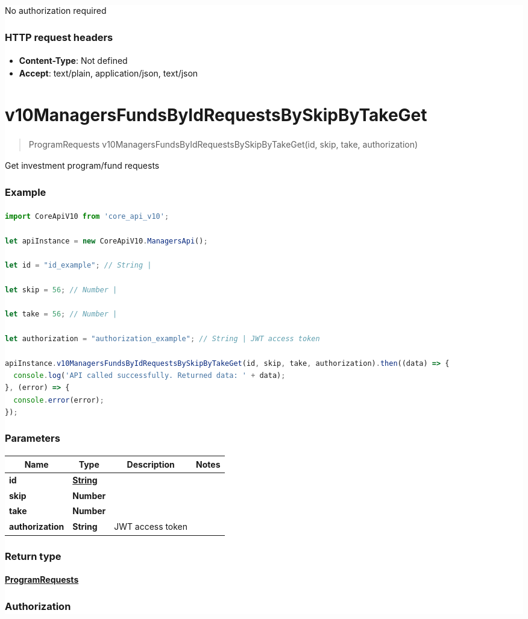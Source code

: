 No authorization required

### HTTP request headers

 - **Content-Type**: Not defined
 - **Accept**: text/plain, application/json, text/json

<a name="v10ManagersFundsByIdRequestsBySkipByTakeGet"></a>
# **v10ManagersFundsByIdRequestsBySkipByTakeGet**
> ProgramRequests v10ManagersFundsByIdRequestsBySkipByTakeGet(id, skip, take, authorization)

Get investment program/fund requests

### Example
```javascript
import CoreApiV10 from 'core_api_v10';

let apiInstance = new CoreApiV10.ManagersApi();

let id = "id_example"; // String | 

let skip = 56; // Number | 

let take = 56; // Number | 

let authorization = "authorization_example"; // String | JWT access token

apiInstance.v10ManagersFundsByIdRequestsBySkipByTakeGet(id, skip, take, authorization).then((data) => {
  console.log('API called successfully. Returned data: ' + data);
}, (error) => {
  console.error(error);
});

```

### Parameters

Name | Type | Description  | Notes
------------- | ------------- | ------------- | -------------
 **id** | [**String**](.md)|  | 
 **skip** | **Number**|  | 
 **take** | **Number**|  | 
 **authorization** | **String**| JWT access token | 

### Return type

[**ProgramRequests**](ProgramRequests.md)

### Authorization
